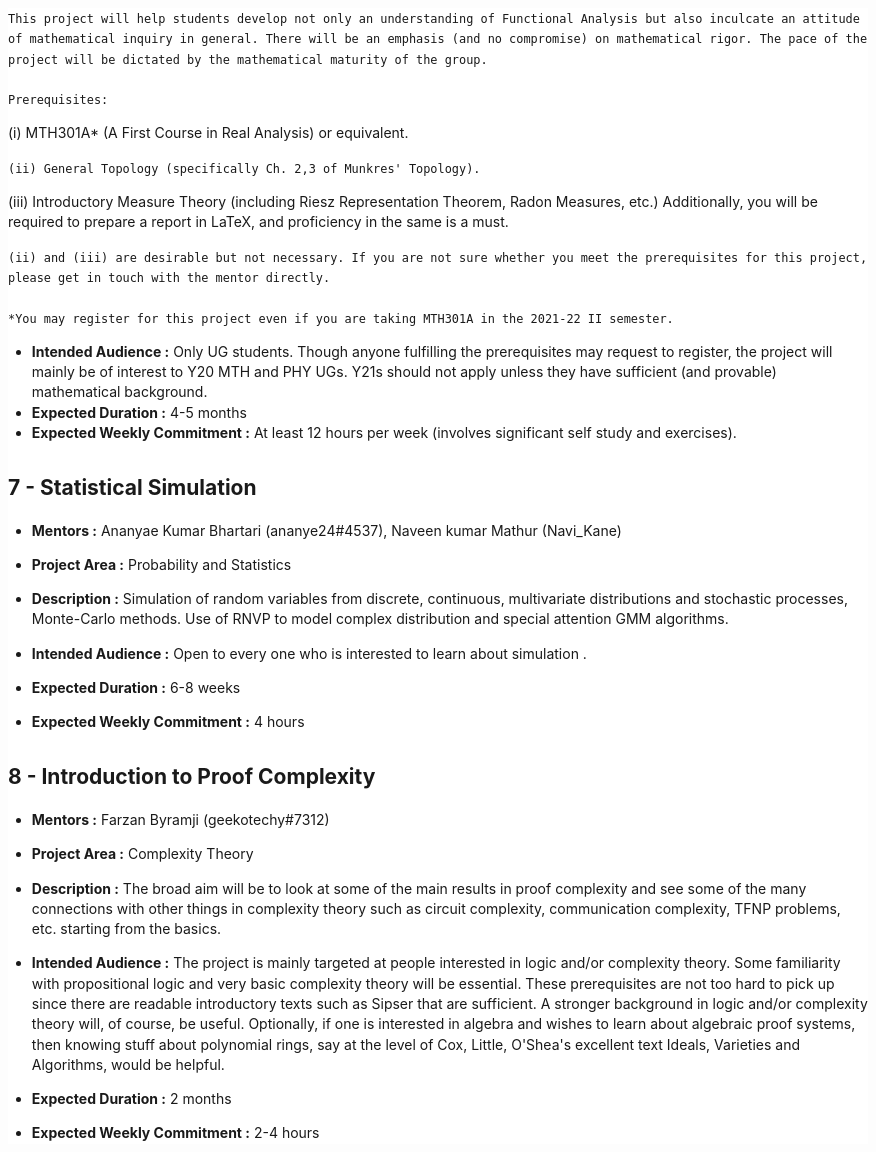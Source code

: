     This project will help students develop not only an understanding of Functional Analysis but also inculcate an attitude of mathematical inquiry in general. There will be an emphasis (and no compromise) on mathematical rigor. The pace of the project will be dictated by the mathematical maturity of the group.

    Prerequisites:
(i) MTH301A* (A First Course in Real Analysis) or equivalent. 

    (ii) General Topology (specifically Ch. 2,3 of Munkres' Topology).

   (iii) Introductory Measure Theory (including Riesz Representation Theorem, Radon Measures, etc.)
Additionally, you will be required to prepare a report in LaTeX, and proficiency in the same is a must. 

    (ii) and (iii) are desirable but not necessary. If you are not sure whether you meet the prerequisites for this project, please get in touch with the mentor directly.

    *You may register for this project even if you are taking MTH301A in the 2021-22 II semester.

* **Intended Audience :** Only UG students. Though anyone fulfilling the prerequisites may request to register, the project will mainly be of interest to Y20 MTH and PHY UGs. Y21s should not apply unless they have sufficient (and provable) mathematical background.
* **Expected Duration :** 4-5 months  
* **Expected Weekly Commitment :** At least 12 hours per week (involves significant self study and exercises).   


## 7 - Statistical Simulation  
* **Mentors :** Ananyae Kumar Bhartari (ananye24#4537), Naveen kumar Mathur (Navi_Kane)  

* **Project Area :** Probability and Statistics 

* **Description :** Simulation of random variables from discrete, continuous, multivariate distributions and stochastic processes, Monte-Carlo methods. Use of RNVP to model complex distribution and special attention GMM algorithms. 

* **Intended Audience :** Open to every one who is interested to learn about simulation . 

* **Expected Duration :** 6-8 weeks  

* **Expected Weekly Commitment :** 4 hours  


## 8 - Introduction to Proof Complexity
* **Mentors :** Farzan Byramji (geekotechy#7312)
* **Project Area :** Complexity Theory
* **Description :** The broad aim will be to look at some of the main results in proof complexity and see some of the many connections with other things in complexity theory such as circuit complexity, communication complexity, TFNP problems, etc. starting from the basics.
    
* **Intended Audience :** The project is mainly targeted at people interested in logic and/or complexity theory. Some familiarity with propositional logic and very basic complexity theory will be essential. These prerequisites are not too hard to pick up since there are readable introductory texts such as Sipser that are sufficient. A stronger background in logic and/or complexity theory will, of course, be useful. Optionally, if one is interested in algebra and wishes to learn about algebraic proof systems, then knowing stuff about polynomial rings, say at the level of Cox, Little, O'Shea's excellent text Ideals, Varieties and Algorithms, would be helpful.
* **Expected Duration :** 2 months  
* **Expected Weekly Commitment :** 2-4 hours  
